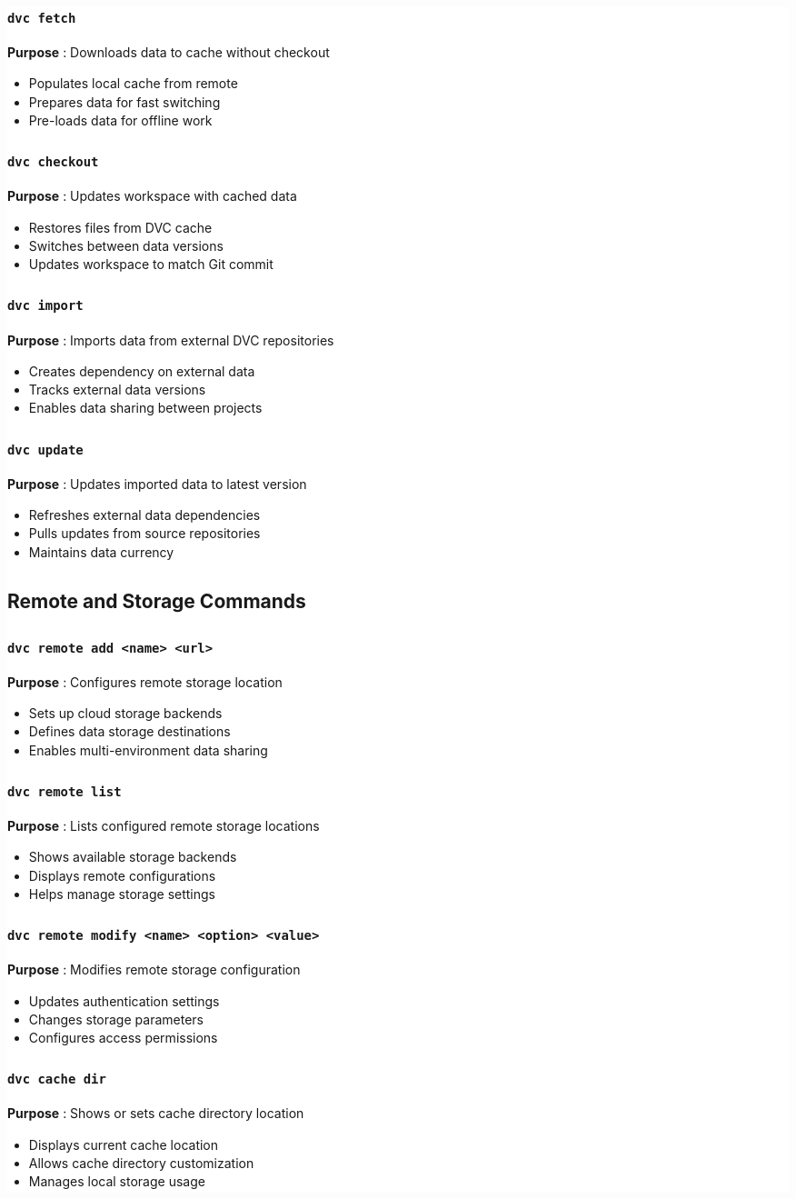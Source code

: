 ### `dvc fetch`

 **Purpose** : Downloads data to cache without checkout

* Populates local cache from remote
* Prepares data for fast switching
* Pre-loads data for offline work

### `dvc checkout`

 **Purpose** : Updates workspace with cached data

* Restores files from DVC cache
* Switches between data versions
* Updates workspace to match Git commit

### `dvc import`

 **Purpose** : Imports data from external DVC repositories

* Creates dependency on external data
* Tracks external data versions
* Enables data sharing between projects

### `dvc update`

 **Purpose** : Updates imported data to latest version

* Refreshes external data dependencies
* Pulls updates from source repositories
* Maintains data currency

## Remote and Storage Commands

### `dvc remote add <name> <url>`

 **Purpose** : Configures remote storage location

* Sets up cloud storage backends
* Defines data storage destinations
* Enables multi-environment data sharing

### `dvc remote list`

 **Purpose** : Lists configured remote storage locations

* Shows available storage backends
* Displays remote configurations
* Helps manage storage settings

### `dvc remote modify <name> <option> <value>`

 **Purpose** : Modifies remote storage configuration

* Updates authentication settings
* Changes storage parameters
* Configures access permissions

### `dvc cache dir`

 **Purpose** : Shows or sets cache directory location

* Displays current cache location
* Allows cache directory customization
* Manages local storage usage
